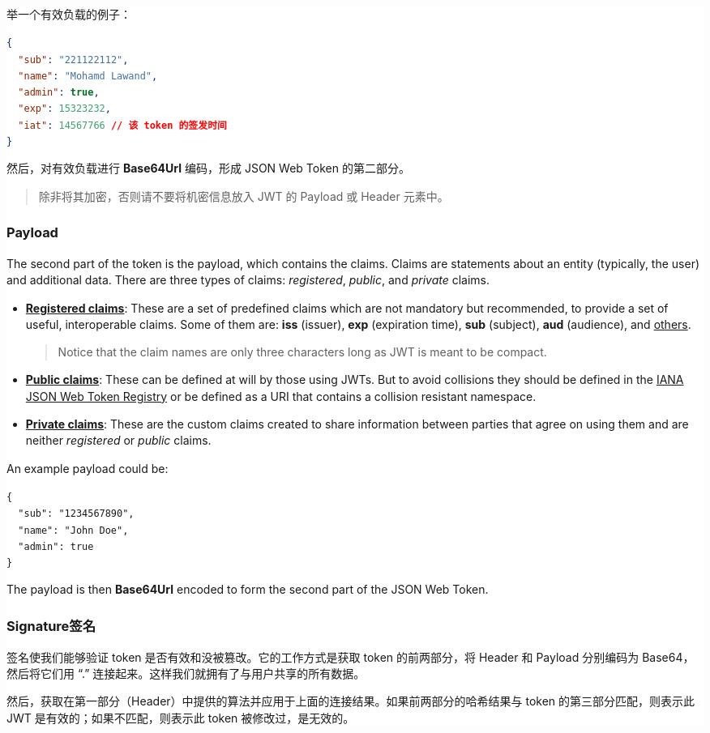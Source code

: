 举一个有效负载的例子：

```json
{
  "sub": "221122112",
  "name": "Mohamd Lawand",
  "admin": true,
  "exp": 15323232,
  "iat": 14567766 // 该 token 的签发时间
}
```

然后，对有效负载进行 **Base64Url** 编码，形成 JSON Web Token 的第二部分。

> 除非将其加密，否则请不要将机密信息放入 JWT 的 Payload 或 Header 元素中。

### Payload

The second part of the token is the payload, which contains the claims. Claims are statements about an entity (typically, the user) and additional data. There are three types of claims: *registered*, *public*, and *private* claims.

- [**Registered claims**](https://tools.ietf.org/html/rfc7519#section-4.1): These are a set of predefined claims which are not mandatory but recommended, to provide a set of useful, interoperable claims. Some of them are: **iss** (issuer), **exp** (expiration time), **sub** (subject), **aud** (audience), and [others](https://tools.ietf.org/html/rfc7519#section-4.1).

  > Notice that the claim names are only three characters long as JWT is meant to be compact.

- [**Public claims**](https://tools.ietf.org/html/rfc7519#section-4.2): These can be defined at will by those using JWTs. But to avoid collisions they should be defined in the [IANA JSON Web Token Registry](https://www.iana.org/assignments/jwt/jwt.xhtml) or be defined as a URI that contains a collision resistant namespace.

- [**Private claims**](https://tools.ietf.org/html/rfc7519#section-4.3): These are the custom claims created to share information between parties that agree on using them and are neither *registered* or *public* claims.

An example payload could be:

```
{
  "sub": "1234567890",
  "name": "John Doe",
  "admin": true
}
```

The payload is then **Base64Url** encoded to form the second part of the JSON Web Token.

### Signature签名

签名使我们能够验证 token 是否有效和没被篡改。它的工作方式是获取 token 的前两部分，将 Header 和 Payload 分别编码为 Base64，然后将它们用 “.” 连接起来。这样我们就拥有了与用户共享的所有数据。

然后，获取在第一部分（Header）中提供的算法并应用于上面的连接结果。如果前两部分的哈希结果与 token 的第三部分匹配，则表示此 JWT 是有效的；如果不匹配，则表示此 token 被修改过，是无效的。
